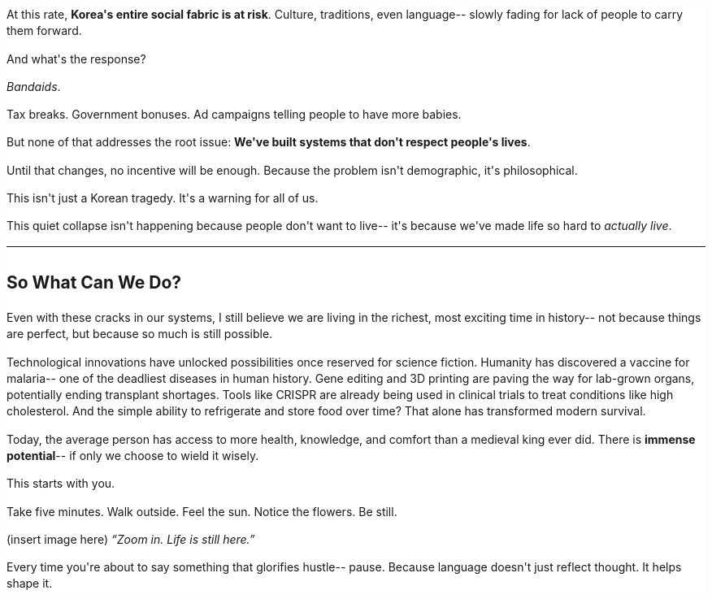 At this rate, **Korea's entire social fabric is at risk**.
Culture, traditions, even language-- slowly fading for lack of people to carry them forward.

And what's the response?

*Bandaids*.

Tax breaks.
Government bonuses.
Ad campaigns telling people to have more babies.

But none of that addresses the root issue:
**We've built systems that don't respect people's lives**.

Until that changes, no incentive will be enough.
Because the problem isn't demographic, it's philosophical.

This isn't just a Korean tragedy.
It's a warning for all of us.

This quiet collapse isn't happening because people don't want to live--
it's because we've made life so hard to *actually live*.



---
## So What Can We Do?

Even with these cracks in our systems, I still believe we are living in the richest, most exciting time in history-- 
not because things are perfect, 
but because so much is still possible.

Technological innovations have unlocked possibilities once reserved for science fiction.
Humanity has discovered a vaccine for malaria-- one of the deadliest diseases in human history.
Gene editing and 3D printing are paving the way for lab-grown organs, potentially ending transplant shortages. 
Tools like CRISPR are already being used in clinical trials to treat conditions like high cholesterol. 
And the simple ability to refrigerate and store food over time?
That alone has transformed modern survival. 

Today, the average person has access to more health, knowledge, and comfort than a medieval king ever did. There is **immense potential**-- if only we choose to wield it wisely.

This starts with you. 

Take five minutes. 
Walk outside. 
Feel the sun. 
Notice the flowers. 
Be still. 

(insert image here)
*“Zoom in. Life is still here.”*

Every time you're about to say something that glorifies hustle-- pause. 
Because language doesn't just reflect thought. 
It helps shape it.

